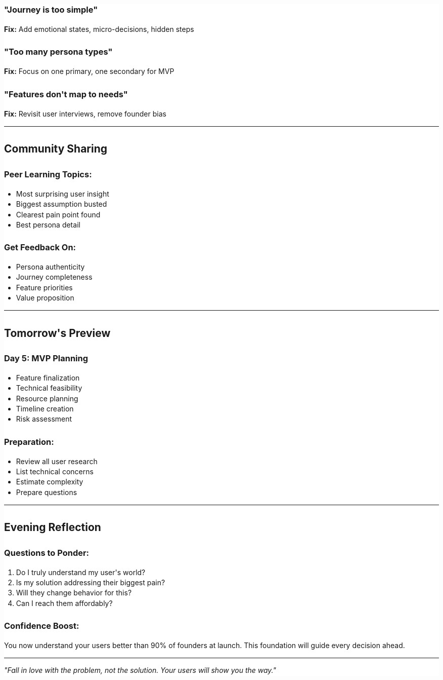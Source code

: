 ### "Journey is too simple"
**Fix:** Add emotional states, micro-decisions, hidden steps

### "Too many persona types"
**Fix:** Focus on one primary, one secondary for MVP

### "Features don't map to needs"
**Fix:** Revisit user interviews, remove founder bias

---

## Community Sharing

### Peer Learning Topics:
- Most surprising user insight
- Biggest assumption busted
- Clearest pain point found
- Best persona detail

### Get Feedback On:
- Persona authenticity
- Journey completeness
- Feature priorities
- Value proposition

---

## Tomorrow's Preview

### Day 5: MVP Planning
- Feature finalization
- Technical feasibility
- Resource planning
- Timeline creation
- Risk assessment

### Preparation:
- Review all user research
- List technical concerns
- Estimate complexity
- Prepare questions

---

## Evening Reflection

### Questions to Ponder:
1. Do I truly understand my user's world?
2. Is my solution addressing their biggest pain?
3. Will they change behavior for this?
4. Can I reach them affordably?

### Confidence Boost:
You now understand your users better than 90% of founders at launch. This foundation will guide every decision ahead.

---

*"Fall in love with the problem, not the solution. Your users will show you the way."*